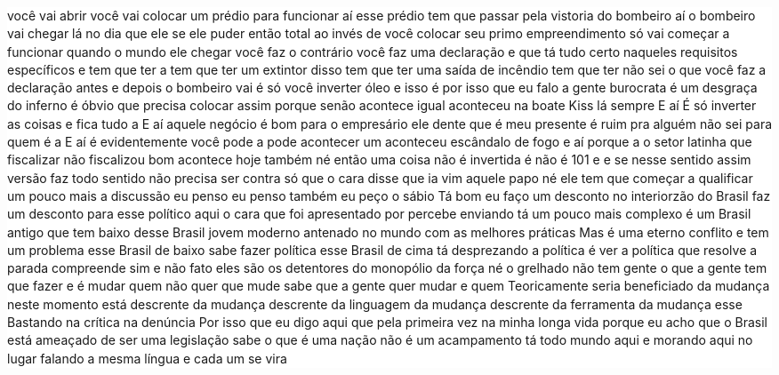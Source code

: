 você vai abrir você vai colocar um
prédio para funcionar aí esse prédio tem
que passar pela vistoria do bombeiro aí
o bombeiro vai chegar lá no dia que ele
se ele puder então total ao invés de
você colocar seu primo empreendimento só
vai começar a funcionar quando o mundo
ele chegar você faz o contrário você faz
uma declaração e que tá tudo certo
naqueles requisitos específicos e tem
que ter a tem que ter um extintor disso
tem que ter uma saída de incêndio tem
que ter não sei o que você faz a
declaração antes e depois o bombeiro vai
é só você inverter óleo e isso é por
isso que eu falo a gente burocrata é um
desgraça do inferno é óbvio que precisa
colocar assim porque senão acontece
igual aconteceu na boate Kiss lá sempre
E aí É só inverter as coisas e fica tudo
a E aí aquele negócio é bom para o
empresário ele dente que é meu presente
é ruim pra alguém não sei para quem é a
E aí é evidentemente você pode a pode
acontecer um aconteceu escândalo de fogo
e aí porque a o setor latinha que
fiscalizar não fiscalizou bom acontece
hoje também né então uma coisa não é
invertida é não é 101 e
e se nesse sentido assim versão faz todo
sentido não precisa ser contra só que o
cara disse que ia vim aquele papo né ele
tem que começar a qualificar um pouco
mais a discussão eu penso eu penso
também eu peço
o sábio Tá bom eu faço um desconto no
interiorzão do Brasil faz um desconto
para esse político aqui o cara que foi
apresentado por percebe enviando tá um
pouco mais complexo é um Brasil antigo
que tem baixo desse Brasil jovem moderno
antenado no mundo com as melhores
práticas Mas é uma eterno conflito e tem
um problema esse Brasil de baixo sabe
fazer política esse Brasil de cima tá
desprezando a política é ver a política
que resolve a parada compreende sim e
não fato eles são os detentores do
monopólio da força né o grelhado não tem
gente o que a gente tem que fazer
e é mudar quem não quer que mude sabe
que a gente quer mudar e quem
Teoricamente seria beneficiado da
mudança neste momento está descrente da
mudança descrente da linguagem da
mudança descrente da ferramenta da
mudança esse Bastando na crítica na
denúncia Por isso que eu digo aqui que
pela primeira vez na minha longa vida
porque eu acho que o Brasil está
ameaçado de ser uma legislação sabe o
que é uma nação não é um acampamento tá
todo mundo aqui e morando aqui no lugar
falando a mesma língua e cada um se vira